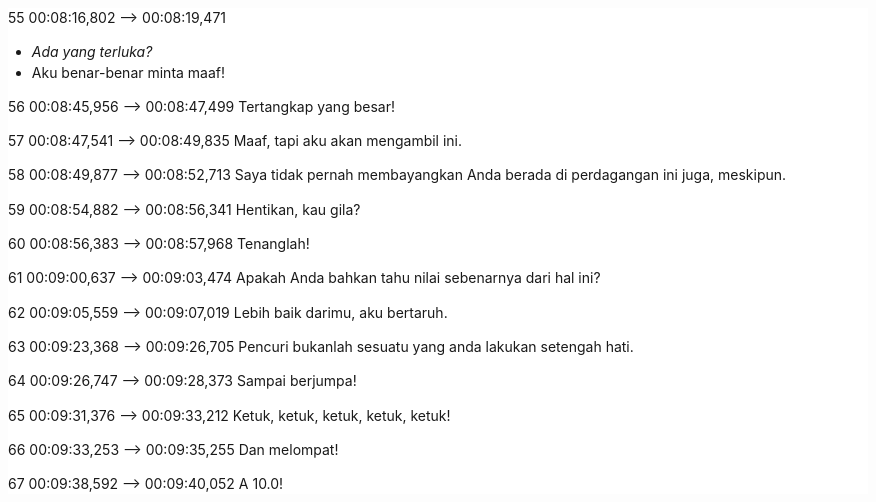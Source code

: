 55
00:08:16,802 --> 00:08:19,471
- <i>Ada yang terluka?</i>
- Aku benar-benar minta maaf!

56
00:08:45,956 --> 00:08:47,499
Tertangkap yang besar!

57
00:08:47,541 --> 00:08:49,835
Maaf, tapi aku akan mengambil ini.

58
00:08:49,877 --> 00:08:52,713
Saya tidak pernah membayangkan Anda 
berada di perdagangan ini juga, 
meskipun.

59
00:08:54,882 --> 00:08:56,341
Hentikan, kau gila?

60
00:08:56,383 --> 00:08:57,968
Tenanglah!

61
00:09:00,637 --> 00:09:03,474
Apakah Anda bahkan tahu nilai 
sebenarnya dari hal ini?

62
00:09:05,559 --> 00:09:07,019
Lebih baik darimu, aku bertaruh.

63
00:09:23,368 --> 00:09:26,705
Pencuri bukanlah sesuatu yang anda 
lakukan setengah hati.

64
00:09:26,747 --> 00:09:28,373
Sampai berjumpa!

65
00:09:31,376 --> 00:09:33,212
Ketuk, ketuk, ketuk, ketuk, ketuk!

66
00:09:33,253 --> 00:09:35,255
Dan melompat!

67
00:09:38,592 --> 00:09:40,052
A 10.0!
